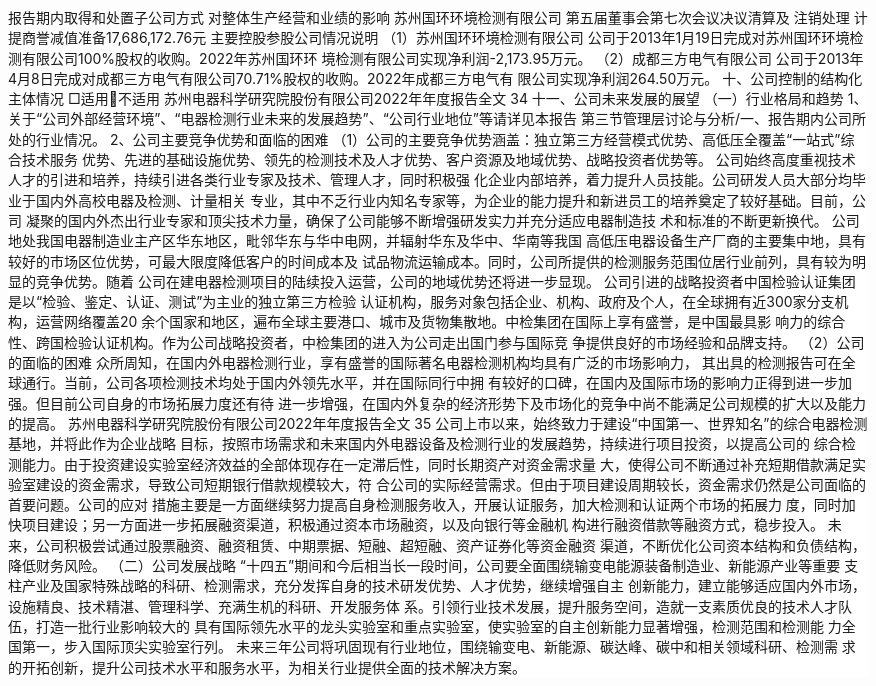报告期内取得和处置子公司方式
对整体生产经营和业绩的影响
苏州国环环境检测有限公司
第五届董事会第七次会议决议清算及
注销处理
计提商誉减值准备17,686,172.76元
主要控股参股公司情况说明
（1）苏州国环环境检测有限公司
公司于2013年1月19日完成对苏州国环环境检测有限公司100%股权的收购。2022年苏州国环环
境检测有限公司实现净利润-2,173.95万元。
（2）成都三方电气有限公司
公司于2013年4月8日完成对成都三方电气有限公司70.71%股权的收购。2022年成都三方电气有
限公司实现净利润264.50万元。
十、公司控制的结构化主体情况
□适用不适用
苏州电器科学研究院股份有限公司2022年年度报告全文
34
十一、公司未来发展的展望
（一）行业格局和趋势
1、关于“公司外部经营环境”、“电器检测行业未来的发展趋势”、“公司行业地位”等请详见本报告
第三节管理层讨论与分析/一、报告期内公司所处的行业情况。
2、公司主要竞争优势和面临的困难
（1）公司的主要竞争优势涵盖：独立第三方经营模式优势、高低压全覆盖“一站式”综合技术服务
优势、先进的基础设施优势、领先的检测技术及人才优势、客户资源及地域优势、战略投资者优势等。
公司始终高度重视技术人才的引进和培养，持续引进各类行业专家及技术、管理人才，同时积极强
化企业内部培养，着力提升人员技能。公司研发人员大部分均毕业于国内外高校电器及检测、计量相关
专业，其中不乏行业内知名专家等，为企业的能力提升和新进员工的培养奠定了较好基础。目前，公司
凝聚的国内外杰出行业专家和顶尖技术力量，确保了公司能够不断增强研发实力并充分适应电器制造技
术和标准的不断更新换代。
公司地处我国电器制造业主产区华东地区，毗邻华东与华中电网，并辐射华东及华中、华南等我国
高低压电器设备生产厂商的主要集中地，具有较好的市场区位优势，可最大限度降低客户的时间成本及
试品物流运输成本。同时，公司所提供的检测服务范围位居行业前列，具有较为明显的竞争优势。随着
公司在建电器检测项目的陆续投入运营，公司的地域优势还将进一步显现。
公司引进的战略投资者中国检验认证集团是以“检验、鉴定、认证、测试”为主业的独立第三方检验
认证机构，服务对象包括企业、机构、政府及个人，在全球拥有近300家分支机构，运营网络覆盖20
余个国家和地区，遍布全球主要港口、城市及货物集散地。中检集团在国际上享有盛誉，是中国最具影
响力的综合性、跨国检验认证机构。作为公司战略投资者，中检集团的进入为公司走出国门参与国际竞
争提供良好的市场经验和品牌支持。
（2）公司的面临的困难
众所周知，在国内外电器检测行业，享有盛誉的国际著名电器检测机构均具有广泛的市场影响力，
其出具的检测报告可在全球通行。当前，公司各项检测技术均处于国内外领先水平，并在国际同行中拥
有较好的口碑，在国内及国际市场的影响力正得到进一步加强。但目前公司自身的市场拓展力度还有待
进一步增强，在国内外复杂的经济形势下及市场化的竞争中尚不能满足公司规模的扩大以及能力的提高。
苏州电器科学研究院股份有限公司2022年年度报告全文
35
公司上市以来，始终致力于建设“中国第一、世界知名”的综合电器检测基地，并将此作为企业战略
目标，按照市场需求和未来国内外电器设备及检测行业的发展趋势，持续进行项目投资，以提高公司的
综合检测能力。由于投资建设实验室经济效益的全部体现存在一定滞后性，同时长期资产对资金需求量
大，使得公司不断通过补充短期借款满足实验室建设的资金需求，导致公司短期银行借款规模较大，符
合公司的实际经营需求。但由于项目建设周期较长，资金需求仍然是公司面临的首要问题。公司的应对
措施主要是一方面继续努力提高自身检测服务收入，开展认证服务，加大检测和认证两个市场的拓展力
度，同时加快项目建设；另一方面进一步拓展融资渠道，积极通过资本市场融资，以及向银行等金融机
构进行融资借款等融资方式，稳步投入。
未来，公司积极尝试通过股票融资、融资租赁、中期票据、短融、超短融、资产证券化等资金融资
渠道，不断优化公司资本结构和负债结构，降低财务风险。
（二）公司发展战略
“十四五”期间和今后相当长一段时间，公司要全面围绕输变电能源装备制造业、新能源产业等重要
支柱产业及国家特殊战略的科研、检测需求，充分发挥自身的技术研发优势、人才优势，继续增强自主
创新能力，建立能够适应国内外市场，设施精良、技术精湛、管理科学、充满生机的科研、开发服务体
系。引领行业技术发展，提升服务空间，造就一支素质优良的技术人才队伍，打造一批行业影响较大的
具有国际领先水平的龙头实验室和重点实验室，使实验室的自主创新能力显著增强，检测范围和检测能
力全国第一，步入国际顶尖实验室行列。
未来三年公司将巩固现有行业地位，围绕输变电、新能源、碳达峰、碳中和相关领域科研、检测需
求的开拓创新，提升公司技术水平和服务水平，为相关行业提供全面的技术解决方案。